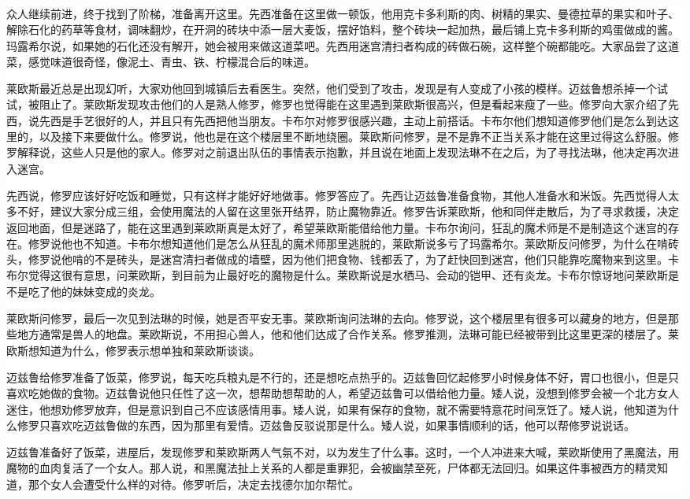 

众人继续前进，终于找到了阶梯，准备离开这里。先西准备在这里做一顿饭，他用克卡多利斯的肉、树精的果实、曼德拉草的果实和叶子、解除石化的药草等食材，调味翻炒，在开洞的砖块中添一层大麦饭，摆好馅料，整个砖块一起加热，最后铺上克卡多利斯的鸡蛋做成的酱。玛露希尔说，如果她的石化还没有解开，她会被用来做这道菜吧。先西用迷宫清扫者构成的砖做石碗，这样整个碗都能吃。大家品尝了这道菜，感觉味道很奇怪，像泥土、青虫、铁、柠檬混合后的味道。



莱欧斯最近总是出现幻听，大家劝他回到城镇后去看医生。突然，他们受到了攻击，发现是有人变成了小孩的模样。迈兹鲁想杀掉一个试试，被阻止了。莱欧斯发现攻击他们的人是熟人修罗，修罗也觉得能在这里遇到莱欧斯很高兴，但是看起来瘦了一些。修罗向大家介绍了先西，说先西是手艺很好的人，并且只有先西把他当朋友。卡布尔对修罗很感兴趣，主动上前搭话。卡布尔他们想知道修罗他们是怎么到达这里的，以及接下来要做什么。修罗说，他也是在这个楼层里不断地绕圈。莱欧斯问修罗，是不是靠不正当关系才能在这里过得这么舒服。修罗解释说，这些人只是他的家人。修罗对之前退出队伍的事情表示抱歉，并且说在地面上发现法琳不在之后，为了寻找法琳，他决定再次进入迷宫。



先西说，修罗应该好好吃饭和睡觉，只有这样才能好好地做事。修罗答应了。先西让迈兹鲁准备食物，其他人准备水和米饭。先西觉得人太多不好，建议大家分成三组，会使用魔法的人留在这里张开结界，防止魔物靠近。修罗告诉莱欧斯，他和同伴走散后，为了寻求救援，决定返回地面，但是迷路了，能在这里遇到莱欧斯真是太好了，希望莱欧斯能借给他力量。卡布尔询问，狂乱的魔术师是不是制造这个迷宫的存在。修罗说他也不知道。卡布尔想知道他们是怎么从狂乱的魔术师那里逃脱的，莱欧斯说多亏了玛露希尔。莱欧斯反问修罗，为什么在啃砖头，修罗说他啃的不是砖头，是迷宫清扫者做成的墙壁，因为他们把食物、钱都丢了，为了赶快回到迷宫，他们只能靠吃魔物来到这里。卡布尔觉得这很有意思，问莱欧斯，到目前为止最好吃的魔物是什么。莱欧斯说是水栖马、会动的铠甲、还有炎龙。卡布尔惊讶地问莱欧斯是不是吃了他的妹妹变成的炎龙。



莱欧斯问修罗，最后一次见到法琳的时候，她是否平安无事。莱欧斯询问法琳的去向。修罗说，这个楼层里有很多可以藏身的地方，但是那些地方通常是兽人的地盘。莱欧斯说，不用担心兽人，他和他们达成了合作关系。修罗推测，法琳可能已经被带到比这里更深的楼层了。莱欧斯想知道为什么，修罗表示想单独和莱欧斯谈谈。



迈兹鲁给修罗准备了饭菜，修罗说，每天吃兵粮丸是不行的，还是想吃点热乎的。迈兹鲁回忆起修罗小时候身体不好，胃口也很小，但是只喜欢吃她做的食物。迈兹鲁说他只任性了这一次，想帮助想帮助的人，希望迈兹鲁可以借给他力量。矮人说，没想到修罗会被一个北方女人迷住，他想劝修罗放弃，但是意识到自己不应该感情用事。矮人说，如果有保存的食物，就不需要特意花时间烹饪了。矮人说，他知道为什么修罗只喜欢吃迈兹鲁做的东西，因为那里有爱情。迈兹鲁反驳说那是什么。矮人说，如果事情顺利的话，他可以帮修罗说说话。



迈兹鲁准备好了饭菜，进屋后，发现修罗和莱欧斯两人气氛不对，以为发生了什么事。这时，一个人冲进来大喊，莱欧斯使用了黑魔法，用魔物的血肉复活了一个女人。那人说，和黑魔法扯上关系的人都是重罪犯，会被幽禁至死，尸体都无法回归。如果这件事被西方的精灵知道，那个女人会遭受什么样的对待。修罗听后，决定去找德尔加尔帮忙。